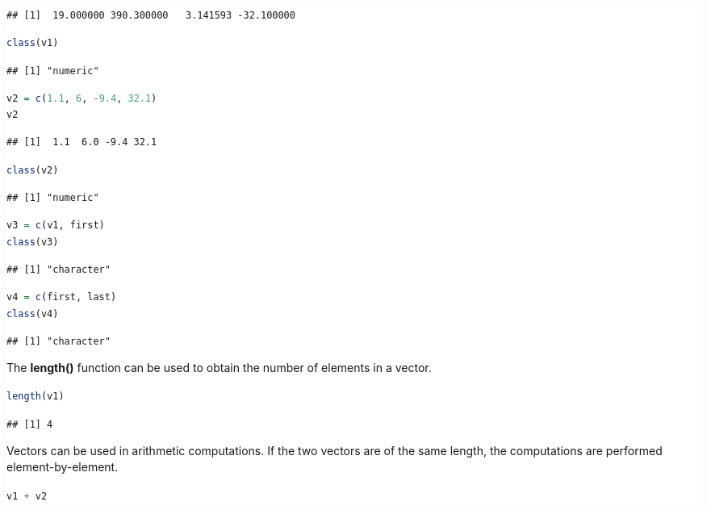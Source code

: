 ```
## [1]  19.000000 390.300000   3.141593 -32.100000
```

```r
class(v1)
```

```
## [1] "numeric"
```

```r
v2 = c(1.1, 6, -9.4, 32.1)
v2
```

```
## [1]  1.1  6.0 -9.4 32.1
```

```r
class(v2)
```

```
## [1] "numeric"
```

```r
v3 = c(v1, first)
class(v3)
```

```
## [1] "character"
```

```r
v4 = c(first, last)
class(v4)
```

```
## [1] "character"
```


The **length()** function can be used to obtain the number of elements in a vector. 


```r
length(v1)
```

```
## [1] 4
```

Vectors can be used in arithmetic computations. If the two vectors are of the same length, the computations are performed element-by-element.


```r
v1 + v2
```
